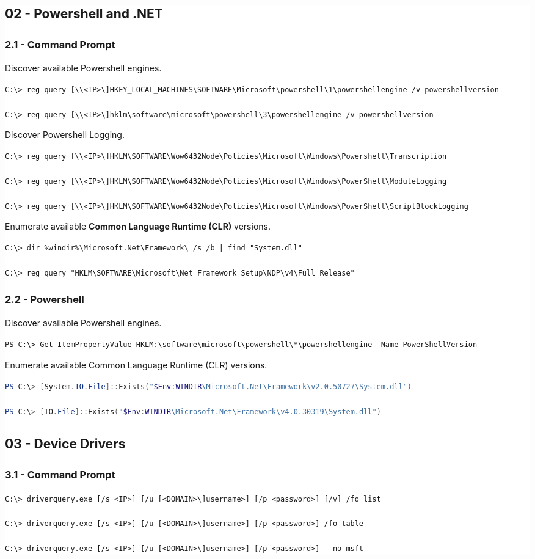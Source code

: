 ## 02 - Powershell and .NET

### 2.1 - Command Prompt

Discover available Powershell engines.

```
C:\> reg query [\\<IP>\]HKEY_LOCAL_MACHINES\SOFTWARE\Microsoft\powershell\1\powershellengine /v powershellversion

C:\> reg query [\\<IP>\]hklm\software\microsoft\powershell\3\powershellengine /v powershellversion
```

Discover Powershell Logging.

```
C:\> reg query [\\<IP>\]HKLM\SOFTWARE\Wow6432Node\Policies\Microsoft\Windows\Powershell\Transcription

C:\> reg query [\\<IP>\]HKLM\SOFTWARE\Wow6432Node\Policies\Microsoft\Windows\PowerShell\ModuleLogging

C:\> reg query [\\<IP>\]HKLM\SOFTWARE\Wow6432Node\Policies\Microsoft\Windows\PowerShell\ScriptBlockLogging
```

Enumerate available **Common Language Runtime (CLR)** versions.

```
C:\> dir %windir%\Microsoft.Net\Framework\ /s /b | find "System.dll"

C:\> reg query "HKLM\SOFTWARE\Microsoft\Net Framework Setup\NDP\v4\Full Release"
```

### 2.2 - Powershell

Discover available Powershell engines.

```
PS C:\> Get-ItemPropertyValue HKLM:\software\microsoft\powershell\*\powershellengine -Name PowerShellVersion
```

Enumerate available Common Language Runtime (CLR) versions.

```powershell
PS C:\> [System.IO.File]::Exists("$Env:WINDIR\Microsoft.Net\Framework\v2.0.50727\System.dll")

PS C:\> [IO.File]::Exists("$Env:WINDIR\Microsoft.Net\Framework\v4.0.30319\System.dll")
```

## 03 - Device Drivers

### 3.1 - Command Prompt

```
C:\> driverquery.exe [/s <IP>] [/u [<DOMAIN>\]username>] [/p <password>] [/v] /fo list

C:\> driverquery.exe [/s <IP>] [/u [<DOMAIN>\]username>] [/p <password>] /fo table

C:\> driverquery.exe [/s <IP>] [/u [<DOMAIN>\]username>] [/p <password>] --no-msft
```
